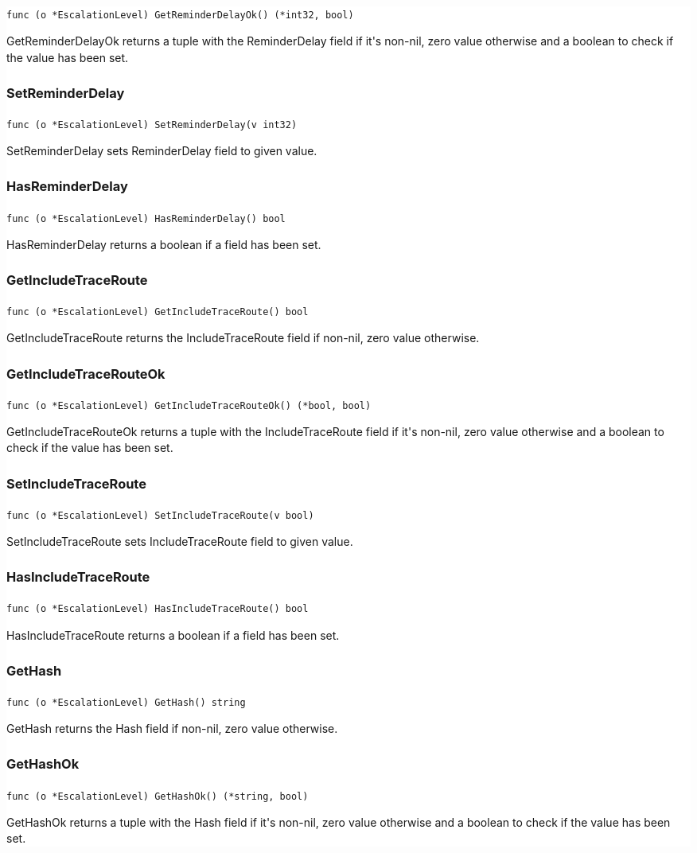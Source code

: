 `func (o *EscalationLevel) GetReminderDelayOk() (*int32, bool)`

GetReminderDelayOk returns a tuple with the ReminderDelay field if it's non-nil, zero value otherwise
and a boolean to check if the value has been set.

### SetReminderDelay

`func (o *EscalationLevel) SetReminderDelay(v int32)`

SetReminderDelay sets ReminderDelay field to given value.

### HasReminderDelay

`func (o *EscalationLevel) HasReminderDelay() bool`

HasReminderDelay returns a boolean if a field has been set.

### GetIncludeTraceRoute

`func (o *EscalationLevel) GetIncludeTraceRoute() bool`

GetIncludeTraceRoute returns the IncludeTraceRoute field if non-nil, zero value otherwise.

### GetIncludeTraceRouteOk

`func (o *EscalationLevel) GetIncludeTraceRouteOk() (*bool, bool)`

GetIncludeTraceRouteOk returns a tuple with the IncludeTraceRoute field if it's non-nil, zero value otherwise
and a boolean to check if the value has been set.

### SetIncludeTraceRoute

`func (o *EscalationLevel) SetIncludeTraceRoute(v bool)`

SetIncludeTraceRoute sets IncludeTraceRoute field to given value.

### HasIncludeTraceRoute

`func (o *EscalationLevel) HasIncludeTraceRoute() bool`

HasIncludeTraceRoute returns a boolean if a field has been set.

### GetHash

`func (o *EscalationLevel) GetHash() string`

GetHash returns the Hash field if non-nil, zero value otherwise.

### GetHashOk

`func (o *EscalationLevel) GetHashOk() (*string, bool)`

GetHashOk returns a tuple with the Hash field if it's non-nil, zero value otherwise
and a boolean to check if the value has been set.
